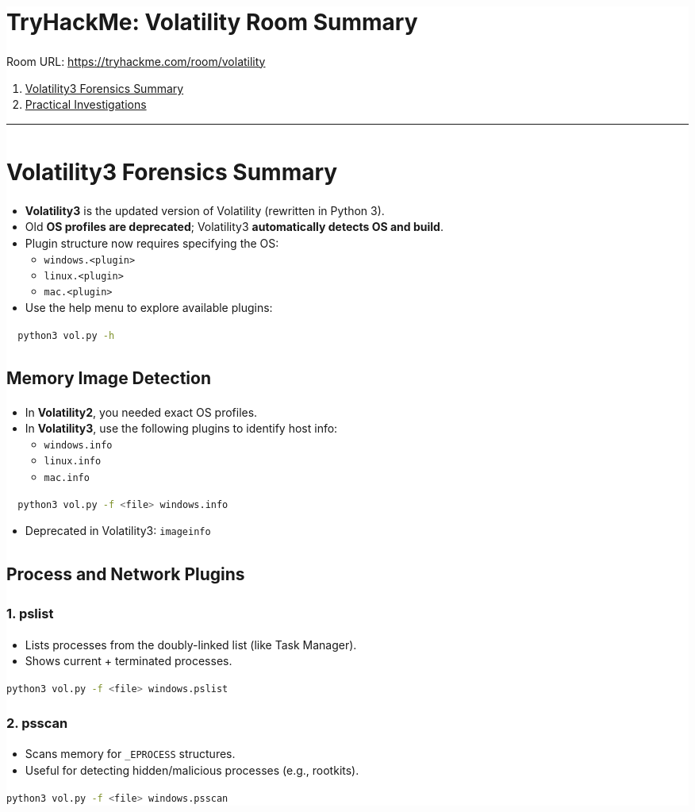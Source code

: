 # TryHackMe: Volatility Room Summary

Room URL: https://tryhackme.com/room/volatility


1. [Volatility3 Forensics Summary](#volatility3-forensics-summary)
2. [Practical Investigations](#practical-investigations)



---
# Volatility3 Forensics Summary


- **Volatility3** is the updated version of Volatility (rewritten in Python 3).
- Old **OS profiles are deprecated**; Volatility3 **automatically detects OS and build**.
- Plugin structure now requires specifying the OS:
  - `windows.<plugin>`
  - `linux.<plugin>`
  - `mac.<plugin>`
- Use the help menu to explore available plugins:
```bash
  python3 vol.py -h
 ```

## Memory Image Detection

- In **Volatility2**, you needed exact OS profiles.
- In **Volatility3**, use the following plugins to identify host info:
  - `windows.info`
  - `linux.info`
  - `mac.info`
```bash
  python3 vol.py -f <file> windows.info
```
- Deprecated in Volatility3: `imageinfo`

## Process and Network Plugins

### 1. **pslist**
- Lists processes from the doubly-linked list (like Task Manager).
- Shows current + terminated processes.
```bash
python3 vol.py -f <file> windows.pslist
```

### 2. **psscan**
- Scans memory for `_EPROCESS` structures.
- Useful for detecting hidden/malicious processes (e.g., rootkits).
```bash
python3 vol.py -f <file> windows.psscan
```
